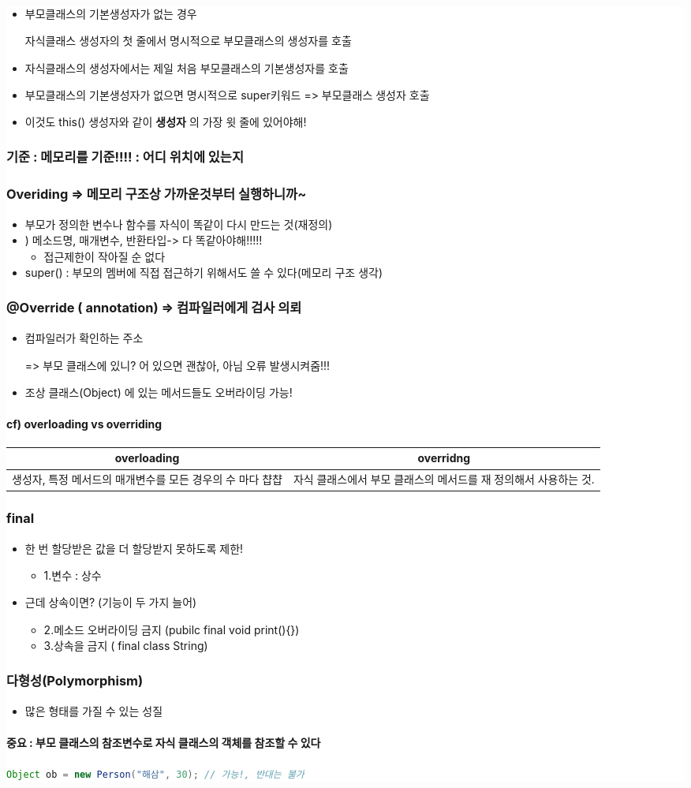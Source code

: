 - 부모클래스의 기본생성자가 없는 경우

  자식클래스 생성자의 첫 줄에서 명시적으로 부모클래스의 생성자를 호출



- 자식클래스의 생성자에서는 제일 처음 부모클래스의 기본생성자를 호출
- 부모클래스의 기본생성자가 없으면 명시적으로 super키워드 => 부모클래스 생성자 호출
- 이것도 this() 생성자와 같이 **생성자** 의 가장 윗 줄에 있어야해!

### 기준 : 메모리를 기준!!!! : 어디 위치에 있는지



### Overiding => 메모리 구조상  가까운것부터 실행하니까~

- 부모가 정의한 변수나 함수를 자식이 똑같이 다시 만드는 것(재정의)
- ) 메소드명, 매개변수, 반환타입-> 다 똑같아야해!!!!!
  - 접근제한이 작아질 순 없다
- super() : 부모의 멤버에 직접 접근하기 위해서도 쓸 수 있다(메모리 구조 생각)



### @Override ( annotation) => 컴파일러에게 검사 의뢰

- 컴파일러가 확인하는 주소

   => 부모 클래스에 있니? 어 있으면 괜찮아, 아님 오류 발생시켜줌!!!

- 조상 클래스(Object) 에 있는 메서드들도 오버라이딩 가능!



#### cf) overloading vs overriding

| overloading                                               | overridng                                                    |
| --------------------------------------------------------- | ------------------------------------------------------------ |
| 생성자, 특정 메서드의 매개변수를 모든 경우의 수 마다 챱챱 | 자식 클래스에서 부모 클래스의 메서드를 재 정의해서 사용하는 것. |



### final

- 한 번 할당받은 값을 더 할당받지 못하도록 제한!
  - 1.변수 : 상수

- 근데 상속이면? (기능이 두 가지 늘어)
  - 2.메소드 오버라이딩 금지 (pubilc final void print(){})
  - 3.상속을 금지 ( final class String)



### 다형성(Polymorphism)

- 많은 형태를 가질 수 있는 성질

#### 중요 : 부모 클래스의 참조변수로 자식 클래스의 객체를 참조할 수 있다

~~~java
Object ob = new Person("해삼", 30); // 가능!, 반대는 불가
~~~
